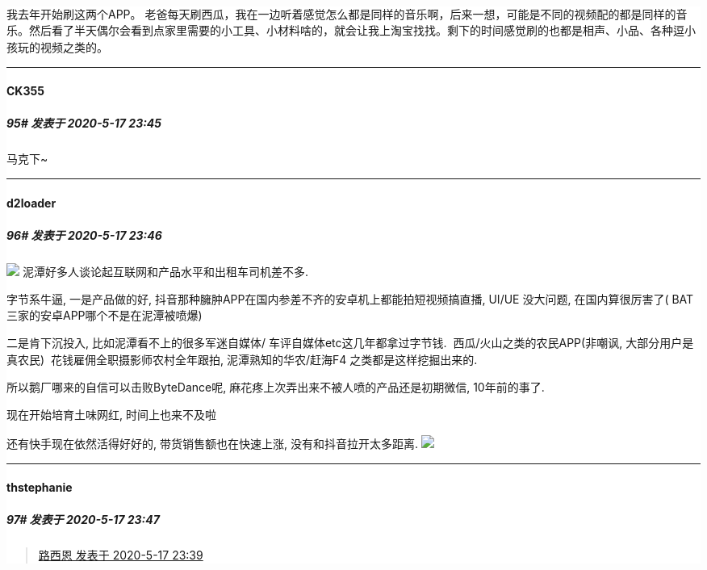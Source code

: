 
我去年开始刷这两个APP。 </blockquote>
老爸每天刷西瓜，我在一边听着感觉怎么都是同样的音乐啊，后来一想，可能是不同的视频配的都是同样的音乐。然后看了半天偶尔会看到点家里需要的小工具、小材料啥的，就会让我上淘宝找找。剩下的时间感觉刷的也都是相声、小品、各种逗小孩玩的视频之类的。







*****

####  CK355  
##### 95#       发表于 2020-5-17 23:45




马克下~







*****

####  d2loader  
##### 96#       发表于 2020-5-17 23:46



<img src="https://static.saraba1st.com/image/smiley/face2017/009.gif" referrerpolicy="no-referrer"> 泥潭好多人谈论起互联网和产品水平和出租车司机差不多.


字节系牛逼, 一是产品做的好, 抖音那种臃肿APP在国内参差不齐的安卓机上都能拍短视频搞直播, UI/UE 没大问题, 在国内算很厉害了( BAT三家的安卓APP哪个不是在泥潭被喷爆)


二是肯下沉投入, 比如泥潭看不上的很多军迷自媒体/ 车评自媒体etc这几年都拿过字节钱.  西瓜/火山之类的农民APP(非嘲讽, 大部分用户是真农民)  花钱雇佣全职摄影师农村全年跟拍, 泥潭熟知的华农/赶海F4 之类都是这样挖掘出来的.


所以鹅厂哪来的自信可以击败ByteDance呢, 麻花疼上次弄出来不被人喷的产品还是初期微信, 10年前的事了.


现在开始培育土味网红, 时间上也来不及啦


还有快手现在依然活得好好的, 带货销售额也在快速上涨, 没有和抖音拉开太多距离. <img src="https://static.saraba1st.com/image/smiley/face2017/049.png" referrerpolicy="no-referrer">







*****

####  thstephanie  
##### 97#       发表于 2020-5-17 23:47



<blockquote><a href="httphttps://bbs.saraba1st.com/2b/forum.php?mod=redirect&amp;goto=findpost&amp;pid=47457788&amp;ptid=1935753" target="_blank">路西恩 发表于 2020-5-17 23:39</a>
